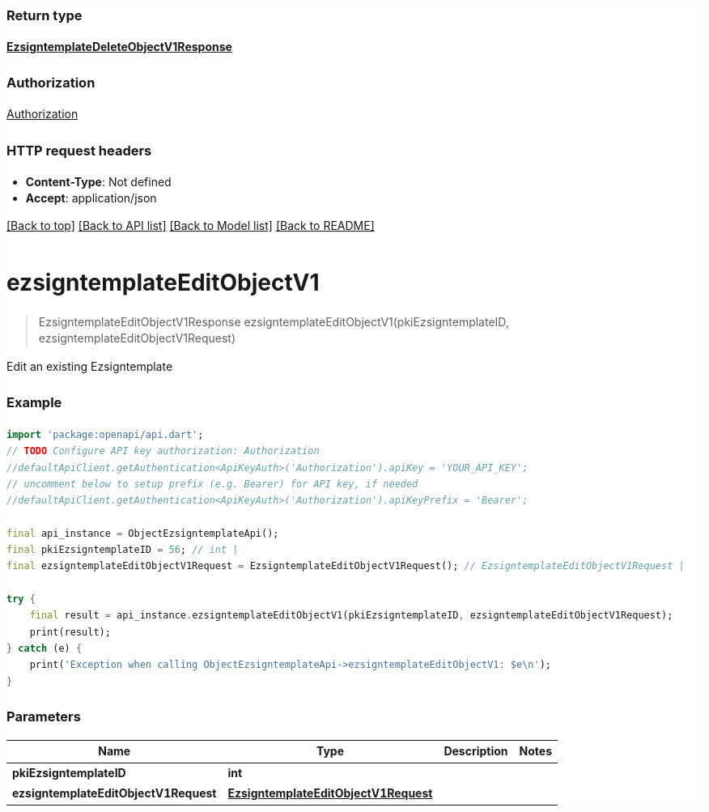 ### Return type

[**EzsigntemplateDeleteObjectV1Response**](EzsigntemplateDeleteObjectV1Response.md)

### Authorization

[Authorization](../README.md#Authorization)

### HTTP request headers

 - **Content-Type**: Not defined
 - **Accept**: application/json

[[Back to top]](#) [[Back to API list]](../README.md#documentation-for-api-endpoints) [[Back to Model list]](../README.md#documentation-for-models) [[Back to README]](../README.md)

# **ezsigntemplateEditObjectV1**
> EzsigntemplateEditObjectV1Response ezsigntemplateEditObjectV1(pkiEzsigntemplateID, ezsigntemplateEditObjectV1Request)

Edit an existing Ezsigntemplate



### Example
```dart
import 'package:openapi/api.dart';
// TODO Configure API key authorization: Authorization
//defaultApiClient.getAuthentication<ApiKeyAuth>('Authorization').apiKey = 'YOUR_API_KEY';
// uncomment below to setup prefix (e.g. Bearer) for API key, if needed
//defaultApiClient.getAuthentication<ApiKeyAuth>('Authorization').apiKeyPrefix = 'Bearer';

final api_instance = ObjectEzsigntemplateApi();
final pkiEzsigntemplateID = 56; // int | 
final ezsigntemplateEditObjectV1Request = EzsigntemplateEditObjectV1Request(); // EzsigntemplateEditObjectV1Request | 

try {
    final result = api_instance.ezsigntemplateEditObjectV1(pkiEzsigntemplateID, ezsigntemplateEditObjectV1Request);
    print(result);
} catch (e) {
    print('Exception when calling ObjectEzsigntemplateApi->ezsigntemplateEditObjectV1: $e\n');
}
```

### Parameters

Name | Type | Description  | Notes
------------- | ------------- | ------------- | -------------
 **pkiEzsigntemplateID** | **int**|  | 
 **ezsigntemplateEditObjectV1Request** | [**EzsigntemplateEditObjectV1Request**](EzsigntemplateEditObjectV1Request.md)|  | 

